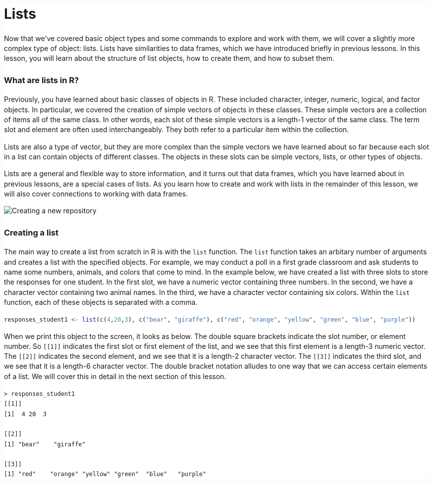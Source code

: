 # Lists

Now that we've covered basic object types and some commands to explore and work with them, we will cover a slightly more complex type of object: lists. Lists have similarities to data frames, which we have introduced briefly in previous lessons. In this lesson, you will learn about the structure of list objects, how to create them, and how to subset them.

### What are lists in R?

Previously, you have learned about basic classes of objects in R. These included character, integer, numeric, logical, and factor objects. In particular, we covered the creation of simple vectors of objects in these classes. These simple vectors are a collection of items all of the same class. In other words, each slot of these simple vectors is a length-1 vector of the same class. The term slot and element are often used interchangeably. They both refer to a particular item within the collection.

Lists are also a type of vector, but they are more complex than the simple vectors we have learned about so far because each slot in a list can contain objects of different classes. The objects in these slots can be simple vectors, lists, or other types of objects.

Lists are a general and flexible way to store information, and it turns out that data frames, which you have learned about in previous lessons, are a special cases of lists. As you learn how to create and work with lists in the remainder of this lesson, we will also cover connections to working with data frames.

![Creating a new repository](images/04_lists/04_R_lists-1.png)

### Creating a list

The main way to create a list from scratch in R is with the `list` function. The `list` function takes an arbitary number of arguments and creates a list with the specified objects. For example, we may conduct a poll in a first grade classroom and ask students to name some numbers, animals, and colors that come to mind. In the example below, we have created a list with three slots to store the responses for one student. In the first slot, we have a numeric vector containing three numbers. In the second, we have a character vector containing two animal names. In the third, we have a character vector containing six colors. Within the `list` function, each of these objects is separated with a comma.

```r
responses_student1 <- list(c(4,20,3), c("bear", "giraffe"), c("red", "orange", "yellow", "green", "blue", "purple"))
```

When we print this object to the screen, it looks as below. The double square brackets indicate the slot number, or element number. So `[[1]]` indicates the first slot or first element of the list, and we see that this first element is a length-3 numeric vector. The `[[2]]` indicates the second element, and we see that it is a length-2 character vector. The `[[3]]` indicates the third slot, and we see that it is a length-6 character vector. The double bracket notation alludes to one way that we can access certain elements of a list. We will cover this in detail in the next section of this lesson.

```text
> responses_student1
[[1]]
[1]  4 20  3

[[2]]
[1] "bear"    "giraffe"

[[3]]
[1] "red"    "orange" "yellow" "green"  "blue"   "purple"
```
